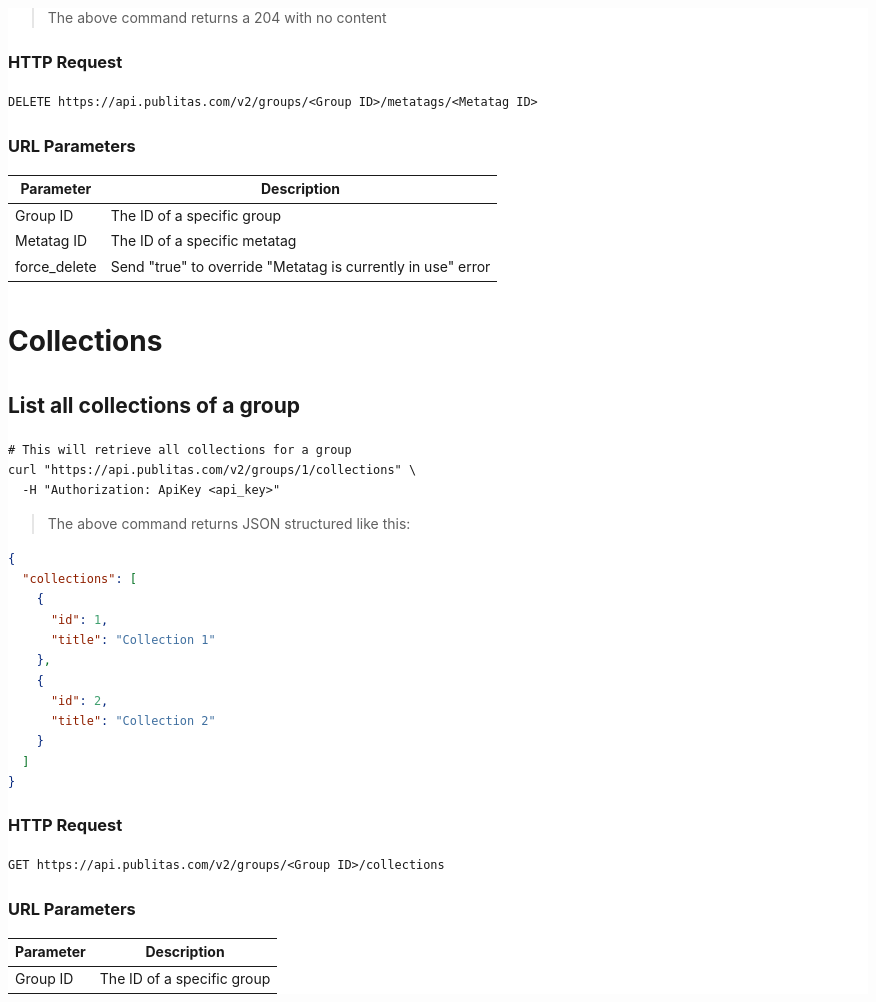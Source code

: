 > The above command returns a 204 with no content

### HTTP Request

`DELETE https://api.publitas.com/v2/groups/<Group ID>/metatags/<Metatag ID>`

### URL Parameters

| Parameter    | Description                                                 |
| ------------ | ----------------------------------------------------------- |
| Group ID     | The ID of a specific group                                  |
| Metatag ID   | The ID of a specific metatag                                |
| force_delete | Send "true" to override "Metatag is currently in use" error |

# Collections

## List all collections of a group

```shell
# This will retrieve all collections for a group
curl "https://api.publitas.com/v2/groups/1/collections" \
  -H "Authorization: ApiKey <api_key>"
```

> The above command returns JSON structured like this:

```json
{
  "collections": [
    {
      "id": 1,
      "title": "Collection 1"
    },
    {
      "id": 2,
      "title": "Collection 2"
    }
  ]
}
```

### HTTP Request

`GET https://api.publitas.com/v2/groups/<Group ID>/collections`

### URL Parameters

| Parameter | Description                |
| --------- | -------------------------- |
| Group ID  | The ID of a specific group |
